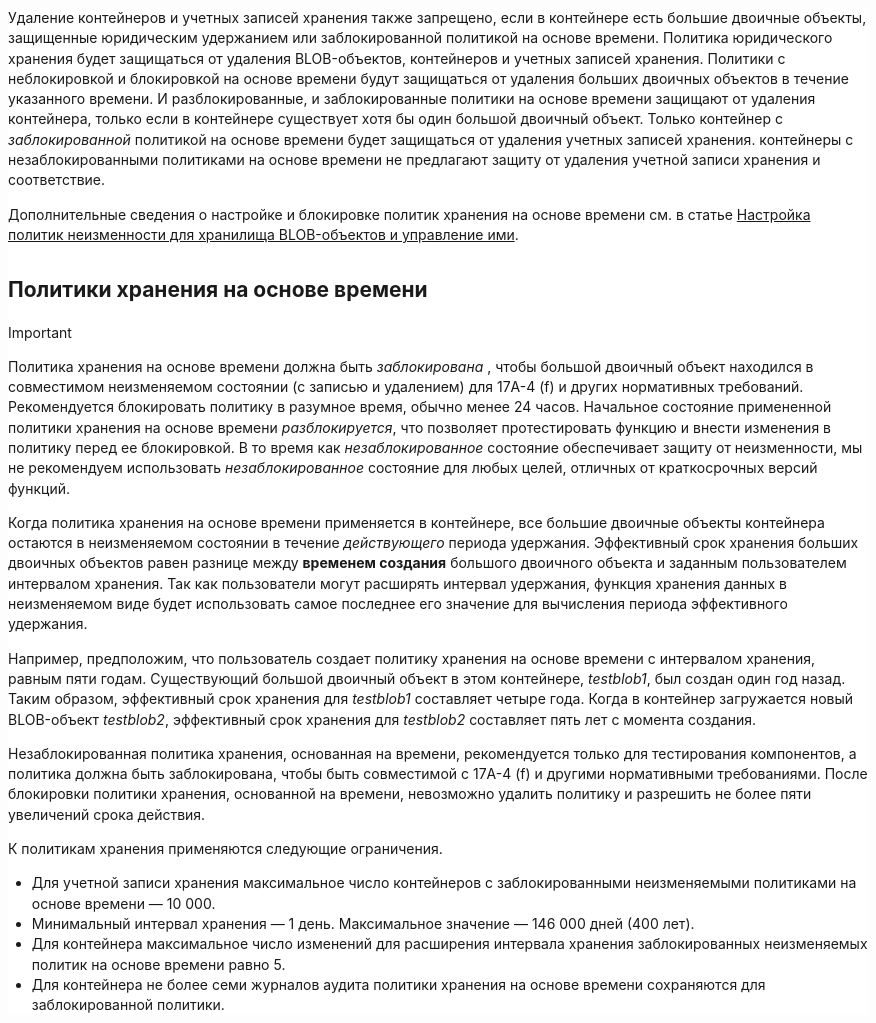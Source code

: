 Удаление контейнеров и учетных записей хранения также запрещено, если в контейнере есть большие двоичные объекты, защищенные юридическим удержанием или заблокированной политикой на основе времени. Политика юридического хранения будет защищаться от удаления BLOB-объектов, контейнеров и учетных записей хранения. Политики с неблокировкой и блокировкой на основе времени будут защищаться от удаления больших двоичных объектов в течение указанного времени. И разблокированные, и заблокированные политики на основе времени защищают от удаления контейнера, только если в контейнере существует хотя бы один большой двоичный объект. Только контейнер с *заблокированной* политикой на основе времени будет защищаться от удаления учетных записей хранения. контейнеры с незаблокированными политиками на основе времени не предлагают защиту от удаления учетной записи хранения и соответствие.

Дополнительные сведения о настройке и блокировке политик хранения на основе времени см. в статье [Настройка политик неизменности для хранилища BLOB-объектов и управление ими](storage-blob-immutability-policies-manage.md).

## <a name="time-based-retention-policies"></a>Политики хранения на основе времени

> [!IMPORTANT]
> Политика хранения на основе времени должна быть *заблокирована* , чтобы большой двоичный объект находился в совместимом неизменяемом состоянии (с записью и удалением) для 17A-4 (f) и других нормативных требований. Рекомендуется блокировать политику в разумное время, обычно менее 24 часов. Начальное состояние примененной политики хранения на основе времени *разблокируется*, что позволяет протестировать функцию и внести изменения в политику перед ее блокировкой. В то время как *незаблокированное* состояние обеспечивает защиту от неизменности, мы не рекомендуем использовать *незаблокированное* состояние для любых целей, отличных от краткосрочных версий функций. 

Когда политика хранения на основе времени применяется в контейнере, все большие двоичные объекты контейнера остаются в неизменяемом состоянии в течение *действующего* периода удержания. Эффективный срок хранения больших двоичных объектов равен разнице между **временем создания** большого двоичного объекта и заданным пользователем интервалом хранения. Так как пользователи могут расширять интервал удержания, функция хранения данных в неизменяемом виде будет использовать самое последнее его значение для вычисления периода эффективного удержания.

Например, предположим, что пользователь создает политику хранения на основе времени с интервалом хранения, равным пяти годам. Существующий большой двоичный объект в этом контейнере, _testblob1_, был создан один год назад. Таким образом, эффективный срок хранения для _testblob1_ составляет четыре года. Когда в контейнер загружается новый BLOB-объект _testblob2_, эффективный срок хранения для _testblob2_ составляет пять лет с момента создания.

Незаблокированная политика хранения, основанная на времени, рекомендуется только для тестирования компонентов, а политика должна быть заблокирована, чтобы быть совместимой с 17A-4 (f) и другими нормативными требованиями. После блокировки политики хранения, основанной на времени, невозможно удалить политику и разрешить не более пяти увеличений срока действия.

К политикам хранения применяются следующие ограничения.

- Для учетной записи хранения максимальное число контейнеров с заблокированными неизменяемыми политиками на основе времени — 10 000.
- Минимальный интервал хранения — 1 день. Максимальное значение — 146 000 дней (400 лет).
- Для контейнера максимальное число изменений для расширения интервала хранения заблокированных неизменяемых политик на основе времени равно 5.
- Для контейнера не более семи журналов аудита политики хранения на основе времени сохраняются для заблокированной политики.

